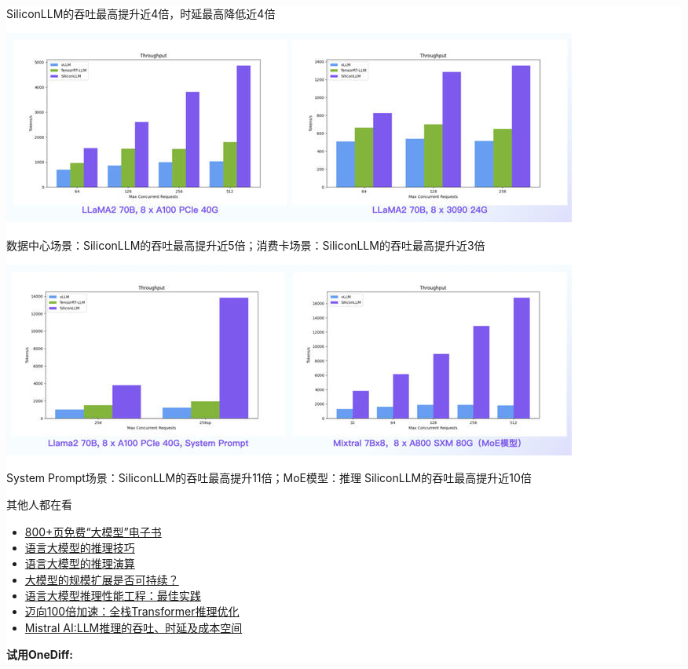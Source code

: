 SiliconLLM的吞吐最高提升近4倍，时延最高降低近4倍

![](12_大模型推理加速_image.jpg)

数据中心场景：SiliconLLM的吞吐最高提升近5倍；消费卡场景：SiliconLLM的吞吐最高提升近3倍

![](4_大模型推理加速_image.jpg)

System Prompt场景：SiliconLLM的吞吐最高提升11倍；MoE模型：推理 SiliconLLM的吞吐最高提升近10倍

其他人都在看

*   [800+页免费“大模型”电子书](https://link.zhihu.com/?target=http%3A//mp.weixin.qq.com/s%3F__biz%3DMzU5ODY2MTk3Nw%3D%3D%26mid%3D2247493221%26idx%3D1%26sn%3D0c75b8115f4d4a27c8a5d6505a0a4986%26chksm%3Dfe426853c935e145d21abd30e0ceb29486c9e306032dfcb3d071ce34d171425c11341a57d7bf%26scene%3D21%23wechat_redirect)
*   [语言大模型的推理技巧](https://link.zhihu.com/?target=http%3A//mp.weixin.qq.com/s%3F__biz%3DMzU5ODY2MTk3Nw%3D%3D%26mid%3D2247493108%26idx%3D1%26sn%3Db254dff8281096bf6f5462489e94658a%26chksm%3Dfe426bc2c935e2d404fb803985241ea05109aa9d7925a1876304a51c322fa5e6e57dd41e2e66%26scene%3D21%23wechat_redirect)
*   [语言大模型的推理演算](https://link.zhihu.com/?target=http%3A//mp.weixin.qq.com/s%3F__biz%3DMzU5ODY2MTk3Nw%3D%3D%26mid%3D2247491309%26idx%3D1%26sn%3D407fefb7ec76a2c9fdfe1ae960f7de4d%26chksm%3Dfe4190dbc93619cd0b9bfecb979e142a125fd8548d323dd9bdc2cbeb619400202e6e1affced0%26scene%3D21%23wechat_redirect)
*   [大模型的规模扩展是否可持续？](https://link.zhihu.com/?target=http%3A//mp.weixin.qq.com/s%3F__biz%3DMzU5ODY2MTk3Nw%3D%3D%26mid%3D2247493247%26idx%3D1%26sn%3D92ee571f12e812ff14736b57d633e1b4%26chksm%3Dfe426849c935e15fab43bf490ffd0446fc263b80e1affe1acb0136cda3d1d0940dd0350ff61f%26scene%3D21%23wechat_redirect)
*   [语言大模型推理性能工程：最佳实践](https://link.zhihu.com/?target=http%3A//mp.weixin.qq.com/s%3F__biz%3DMzU5ODY2MTk3Nw%3D%3D%26mid%3D2247492811%26idx%3D1%26sn%3D916e330a2a4152dab3192635c3e475fa%26chksm%3Dfe426afdc935e3eb2f371ff5f56247c95800ce91a950a89bea871c26ddc4c3d13371acf03978%26scene%3D21%23wechat_redirect)
*   [迈向100倍加速：全栈Transformer推理优化](https://link.zhihu.com/?target=http%3A//mp.weixin.qq.com/s%3F__biz%3DMzU5ODY2MTk3Nw%3D%3D%26mid%3D2247493149%26idx%3D1%26sn%3Dfd0369875ad89e8ad173935ec7b38126%26chksm%3Dfe42682bc935e13d91f1ae73cb0135cca0d815c0356baef29c20ab985c9279280e28ae956642%26scene%3D21%23wechat_redirect)
*   [Mistral AI:LLM推理的吞吐、时延及成本空间](https://link.zhihu.com/?target=http%3A//mp.weixin.qq.com/s%3F__biz%3DMzU5ODY2MTk3Nw%3D%3D%26mid%3D2247493282%26idx%3D1%26sn%3D7f91a174ab4cccf16303aa3ce11afac7%26chksm%3Dfe426894c935e182d15b65dbf6d1e3d4d12398664ceae848f6fa79ee289dff1fad23a9c8aea5%26scene%3D21%23wechat_redirect)

**试用OneDiff:**